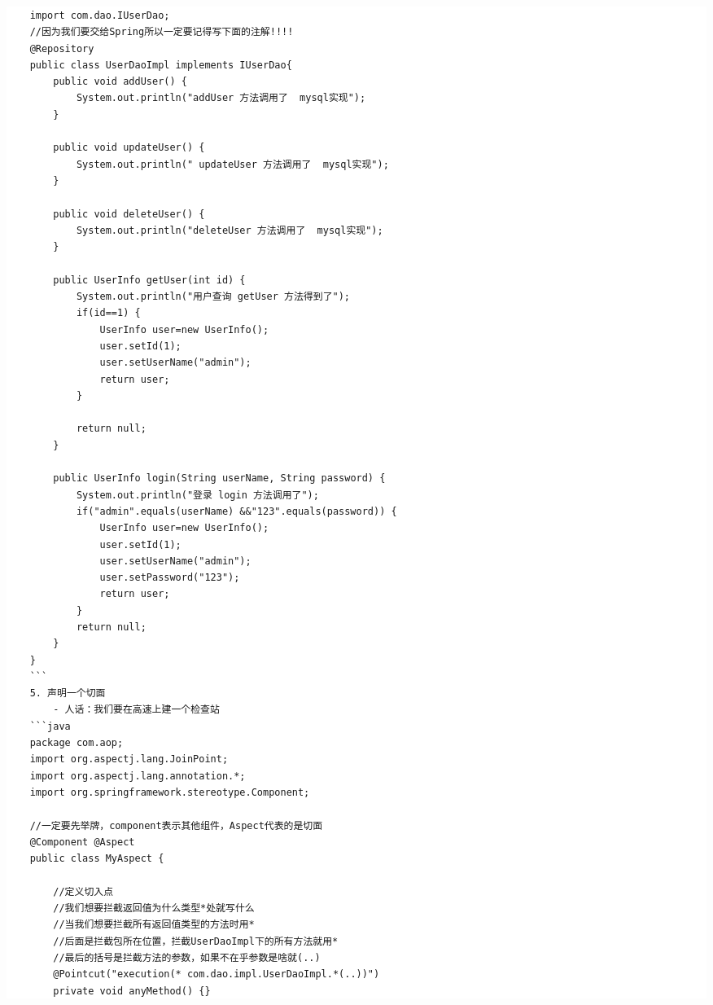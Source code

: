 		import com.dao.IUserDao;
		//因为我们要交给Spring所以一定要记得写下面的注解!!!!
		@Repository
		public class UserDaoImpl implements IUserDao{
			public void addUser() {
				System.out.println("addUser 方法调用了  mysql实现");
			}
		
			public void updateUser() {
				System.out.println(" updateUser 方法调用了  mysql实现");
			}
		
			public void deleteUser() {
				System.out.println("deleteUser 方法调用了  mysql实现");
			}
		
			public UserInfo getUser(int id) {
				System.out.println("用户查询 getUser 方法得到了");
				if(id==1) {
					UserInfo user=new UserInfo();
					user.setId(1);
					user.setUserName("admin");
					return user;
				}
				
				return null;
			}
		
			public UserInfo login(String userName, String password) {
				System.out.println("登录 login 方法调用了");
				if("admin".equals(userName) &&"123".equals(password)) {
					UserInfo user=new UserInfo();
					user.setId(1);
					user.setUserName("admin");
					user.setPassword("123");
					return user;
				}
				return null;
			}
		}
		```
		5. 声明一个切面
			- 人话：我们要在高速上建一个检查站
		```java
		package com.aop;
		import org.aspectj.lang.JoinPoint;
		import org.aspectj.lang.annotation.*;
		import org.springframework.stereotype.Component;
		
		//一定要先举牌，component表示其他组件，Aspect代表的是切面
		@Component @Aspect
		public class MyAspect {
			
			//定义切入点
			//我们想要拦截返回值为什么类型*处就写什么
			//当我们想要拦截所有返回值类型的方法时用*
			//后面是拦截包所在位置，拦截UserDaoImpl下的所有方法就用*
			//最后的括号是拦截方法的参数，如果不在乎参数是啥就(..)
			@Pointcut("execution(* com.dao.impl.UserDaoImpl.*(..))")
			private void anyMethod() {}
			